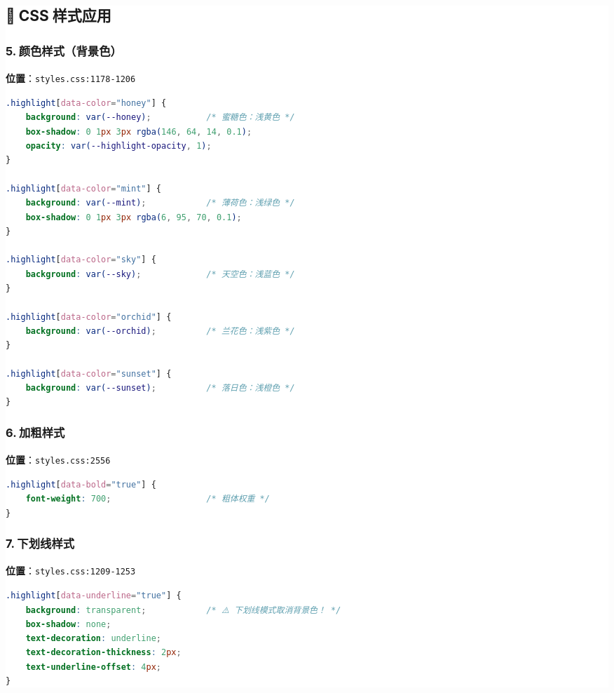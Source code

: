 
## 🎨 CSS 样式应用

### 5. 颜色样式（背景色）
**位置**：`styles.css:1178-1206`

```css
.highlight[data-color="honey"] {
    background: var(--honey);           /* 蜜糖色：浅黄色 */
    box-shadow: 0 1px 3px rgba(146, 64, 14, 0.1);
    opacity: var(--highlight-opacity, 1);
}

.highlight[data-color="mint"] {
    background: var(--mint);            /* 薄荷色：浅绿色 */
    box-shadow: 0 1px 3px rgba(6, 95, 70, 0.1);
}

.highlight[data-color="sky"] {
    background: var(--sky);             /* 天空色：浅蓝色 */
}

.highlight[data-color="orchid"] {
    background: var(--orchid);          /* 兰花色：浅紫色 */
}

.highlight[data-color="sunset"] {
    background: var(--sunset);          /* 落日色：浅橙色 */
}
```

### 6. 加粗样式
**位置**：`styles.css:2556`

```css
.highlight[data-bold="true"] {
    font-weight: 700;                   /* 粗体权重 */
}
```

### 7. 下划线样式
**位置**：`styles.css:1209-1253`

```css
.highlight[data-underline="true"] {
    background: transparent;            /* ⚠️ 下划线模式取消背景色！ */
    box-shadow: none;
    text-decoration: underline;
    text-decoration-thickness: 2px;
    text-underline-offset: 4px;
}
```
